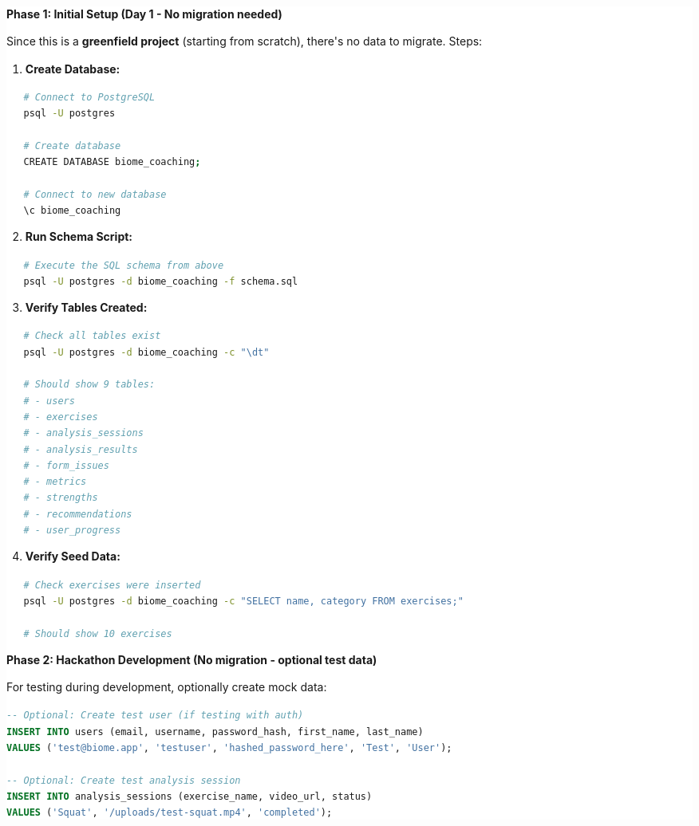 **Phase 1: Initial Setup (Day 1 - No migration needed)**

Since this is a **greenfield project** (starting from scratch), there's no data to migrate. Steps:

1. **Create Database:**
```bash
   # Connect to PostgreSQL
   psql -U postgres
   
   # Create database
   CREATE DATABASE biome_coaching;
   
   # Connect to new database
   \c biome_coaching
```

2. **Run Schema Script:**
```bash
   # Execute the SQL schema from above
   psql -U postgres -d biome_coaching -f schema.sql
```

3. **Verify Tables Created:**
```bash
   # Check all tables exist
   psql -U postgres -d biome_coaching -c "\dt"
   
   # Should show 9 tables:
   # - users
   # - exercises
   # - analysis_sessions
   # - analysis_results
   # - form_issues
   # - metrics
   # - strengths
   # - recommendations
   # - user_progress
```

4. **Verify Seed Data:**
```bash
   # Check exercises were inserted
   psql -U postgres -d biome_coaching -c "SELECT name, category FROM exercises;"
   
   # Should show 10 exercises
```

**Phase 2: Hackathon Development (No migration - optional test data)**

For testing during development, optionally create mock data:
```sql
-- Optional: Create test user (if testing with auth)
INSERT INTO users (email, username, password_hash, first_name, last_name)
VALUES ('test@biome.app', 'testuser', 'hashed_password_here', 'Test', 'User');

-- Optional: Create test analysis session
INSERT INTO analysis_sessions (exercise_name, video_url, status)
VALUES ('Squat', '/uploads/test-squat.mp4', 'completed');
```
